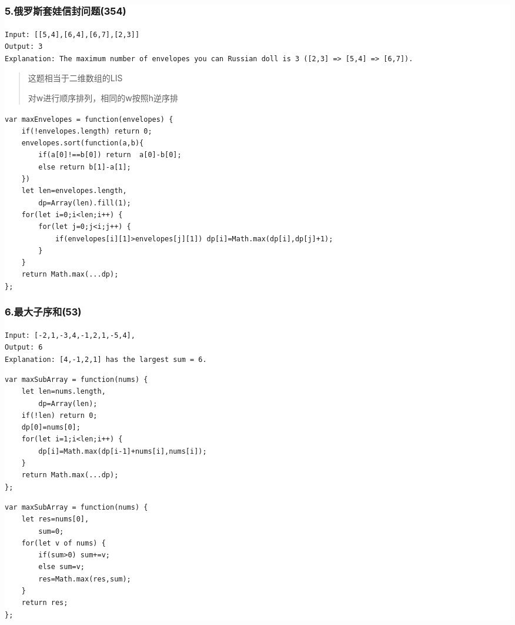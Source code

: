 

### 5.俄罗斯套娃信封问题(354)

```
Input: [[5,4],[6,4],[6,7],[2,3]]
Output: 3 
Explanation: The maximum number of envelopes you can Russian doll is 3 ([2,3] => [5,4] => [6,7]).
```

> 这题相当于二维数组的LIS
>
> 对w进行顺序排列，相同的w按照h逆序排

```JS
var maxEnvelopes = function(envelopes) {
    if(!envelopes.length) return 0;
    envelopes.sort(function(a,b){
        if(a[0]!==b[0]) return  a[0]-b[0];
        else return b[1]-a[1];
    })
    let len=envelopes.length,
        dp=Array(len).fill(1);
    for(let i=0;i<len;i++) {
        for(let j=0;j<i;j++) {
            if(envelopes[i][1]>envelopes[j][1]) dp[i]=Math.max(dp[i],dp[j]+1);
        }
    }
    return Math.max(...dp);
};
```

### 6.最大子序和(53)

```
Input: [-2,1,-3,4,-1,2,1,-5,4],
Output: 6
Explanation: [4,-1,2,1] has the largest sum = 6.
```

~~~JS
var maxSubArray = function(nums) {
    let len=nums.length,
        dp=Array(len);
    if(!len) return 0;
    dp[0]=nums[0];
    for(let i=1;i<len;i++) {
        dp[i]=Math.max(dp[i-1]+nums[i],nums[i]);
    }
    return Math.max(...dp);
};
~~~

~~~JS
var maxSubArray = function(nums) {
    let res=nums[0],
        sum=0;
    for(let v of nums) {
        if(sum>0) sum+=v;
        else sum=v;
        res=Math.max(res,sum);
    }
    return res;
};
~~~
